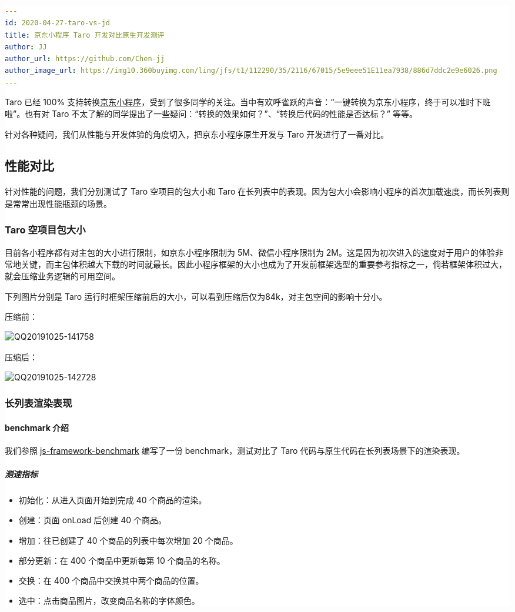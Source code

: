 ```yaml
---
id: 2020-04-27-taro-vs-jd
title: 京东小程序 Taro 开发对比原生开发测评
author: JJ
author_url: https://github.com/Chen-jj
author_image_url: https://img10.360buyimg.com/ling/jfs/t1/112290/35/2116/67015/5e9eee51E11ea7938/886d7ddc2e9e6026.png
---
```


Taro 已经 100% 支持转换[京东小程序](https://taro.jd.com/jdmp/index.html)，受到了很多同学的关注。当中有欢呼雀跃的声音：“一键转换为京东小程序，终于可以准时下班啦”。也有对 Taro 不太了解的同学提出了一些疑问：“转换的效果如何？”、“转换后代码的性能是否达标？” 等等。

针对各种疑问，我们从性能与开发体验的角度切入，把京东小程序原生开发与 Taro 开发进行了一番对比。

## 性能对比

针对性能的问题，我们分别测试了 Taro 空项目的包大小和 Taro 在长列表中的表现。因为包大小会影响小程序的首次加载速度，而长列表则是常常出现性能瓶颈的场景。

### Taro 空项目包大小

目前各小程序都有对主包的大小进行限制，如京东小程序限制为 5M、微信小程序限制为 2M。这是因为初次进入的速度对于用户的体验非常地关键，而主包体积越大下载的时间就最长。因此小程序框架的大小也成为了开发前框架选型的重要参考指标之一，倘若框架体积过大，就会压缩业务逻辑的可用空间。

下列图片分别是 Taro 运行时框架压缩前后的大小，可以看到压缩后仅为84k，对主包空间的影响十分小。

压缩前：

![QQ20191025-141758](https://user-images.githubusercontent.com/11807297/67547702-5bacfd80-f732-11e9-9b99-9cbe93c2e19c.png)

压缩后：

![QQ20191025-142728](https://user-images.githubusercontent.com/11807297/67548124-9e230a00-f733-11e9-91e8-fe5bff2e5e67.png)

### 长列表渲染表现

#### benchmark 介绍

我们参照 [js-framework-benchmark](https://github.com/krausest/js-framework-benchmark) 编写了一份 benchmark，测试对比了 Taro 代码与原生代码在长列表场景下的渲染表现。

##### 测速指标

* 初始化：从进入页面开始到完成 40 个商品的渲染。

* 创建：页面 onLoad 后创建 40 个商品。

* 增加：往已创建了 40 个商品的列表中每次增加 20 个商品。

* 部分更新：在 400 个商品中更新每第 10 个商品的名称。

* 交换：在 400 个商品中交换其中两个商品的位置。

* 选中：点击商品图片，改变商品名称的字体颜色。
